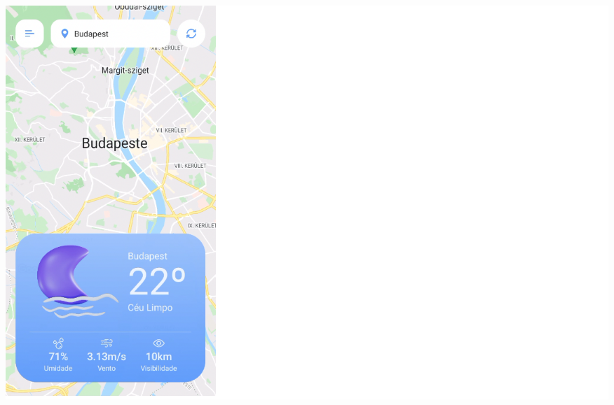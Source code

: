   <img src="docs/images/budapest-light-portuguese.png" alt="budapest-light-portuguese" width="300"/>